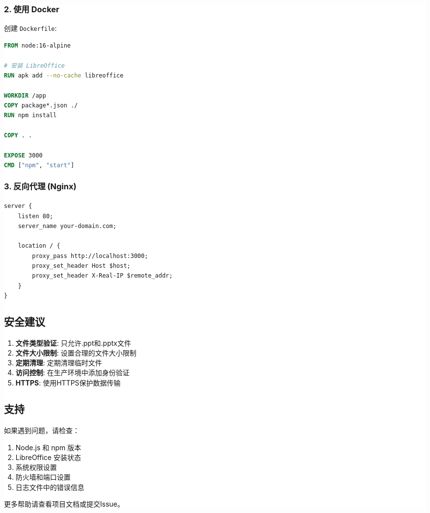 ### 2. 使用 Docker

创建 `Dockerfile`:

```dockerfile
FROM node:16-alpine

# 安装 LibreOffice
RUN apk add --no-cache libreoffice

WORKDIR /app
COPY package*.json ./
RUN npm install

COPY . .

EXPOSE 3000
CMD ["npm", "start"]
```

### 3. 反向代理 (Nginx)

```nginx
server {
    listen 80;
    server_name your-domain.com;

    location / {
        proxy_pass http://localhost:3000;
        proxy_set_header Host $host;
        proxy_set_header X-Real-IP $remote_addr;
    }
}
```

## 安全建议

1. **文件类型验证**: 只允许.ppt和.pptx文件
2. **文件大小限制**: 设置合理的文件大小限制
3. **定期清理**: 定期清理临时文件
4. **访问控制**: 在生产环境中添加身份验证
5. **HTTPS**: 使用HTTPS保护数据传输

## 支持

如果遇到问题，请检查：

1. Node.js 和 npm 版本
2. LibreOffice 安装状态
3. 系统权限设置
4. 防火墙和端口设置
5. 日志文件中的错误信息

更多帮助请查看项目文档或提交Issue。
